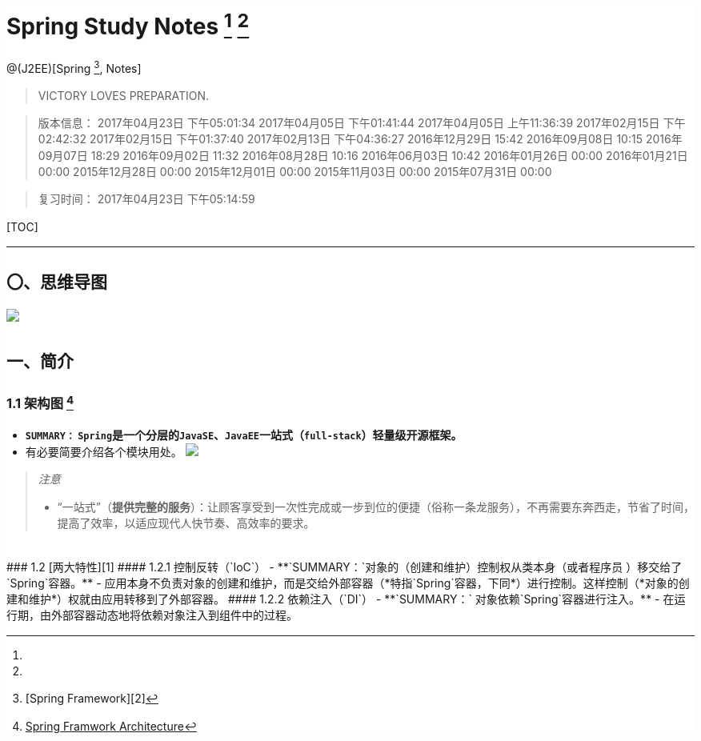 # Spring Study Notes [^ history version] [^ review date]

@(J2EE)[Spring [^Spring Framework], Notes]

[^Spring Framework]: [Spring Framework][2]

> VICTORY LOVES PREPARATION.

[^ history version]: 
> 版本信息：
> 2017年04月23日 下午05:01:34
> 2017年04月05日 下午01:41:44
> 2017年04月05日 上午11:36:39
> 2017年02月15日 下午02:42:32
> 2017年02月15日 下午01:37:40
> 2017年02月13日 下午04:36:27
> 2016年12月29日 15:42
> 2016年09月08日 10:15
> 2016年09月07日 18:29
> 2016年09月02日 11:32
> 2016年08月28日 10:16
> 2016年06月03日 10:42
> 2016年01月26日 00:00 
> 2016年01月21日 00:00
> 2015年12月28日 00:00
> 2015年12月01日 00:00
> 2015年11月03日 00:00
> 2015年07月31日 00:00

[^ review date]: 
> 复习时间：
> 2017年04月23日 下午05:14:59


[TOC]

***
## 〇、思维导图
![](http://i4.buimg.com/567571/a11e5009099bc413.png)

## 一、简介
### 1.1 架构图 [^Spring Framework Architecture]
- **`SUMMARY：` `Spring`是一个分层的`JavaSE`、`JavaEE`一站式（`full-stack`）轻量级开源框架。**
- 有必要简要介绍各个模块用处。
![](http://i4.buimg.com/567571/2aa77a8ed1703b69.png)
[^Spring Framework Architecture]: [Spring Framwork Architecture](http://i4.buimg.com/567571/552745504060d16d.png)

> *注意*
> - “一站式”（**提供完整的服务**）：让顾客享受到一次性完成或一步到位的便捷（俗称一条龙服务），不再需要东奔西走，节省了时间，提高了效率，以适应现代人快节奏、高效率的要求。

<br>
### 1.2 [两大特性][1]
#### 1.2.1 控制反转（`IoC`）
- **`SUMMARY：`对象的（创建和维护）控制权从类本身（或者程序员 ）移交给了`Spring`容器。**
	- 应用本身不负责对象的创建和维护，而是交给外部容器（*特指`Spring`容器，下同*）进行控制。这样控制（*对象的创建和维护*）权就由应用转移到了外部容器。
#### 1.2.2 依赖注入（`DI`）
- **`SUMMARY：` 对象依赖`Spring`容器进行注入。**
	- 在运行期，由外部容器动态地将依赖对象注入到组件中的过程。


[^ spring bean injection reference]: [ITEYE][9]
[^Spring Bean Injection_Constructor]: [Spring Constructor-based dependency injection](http://docs.spring.io/spring/docs/current/spring-framework-reference/htmlsingle/#beans-constructor-injection)
[^Spring Bean Injection_Setter]: [Spring Setter-based dependency injection](http://docs.spring.io/spring/docs/current/spring-framework-reference/htmlsingle/#beans-setter-injection)
[^ CSDN Reference]: [CSDN][8]
[^Spring Web MVC WebApplicationContext]: [Spring WebApplicationContext][4]
[^ Spring Task Reference]: [Spring Framework Reference][7]、[私塾在线][5]
[^ Spring RESTful Reference]: [ImportNew][12]
[^ annotation-config reference]: [Spring][10]
[^ context placeholder reference]: [CSDN][11]
[1]: http://docs.spring.io/spring/docs/current/spring-framework-reference/htmlsingle/#overview-dependency-injection
[2]: http://docs.spring.io/spring/docs/current/spring-framework-reference/htmlsingle/
[3]: http://docs.spring.io/spring/docs/current/spring-framework-reference/htmlsingle/#beans-dependencies
[4]: http://docs.spring.io/spring/docs/current/spring-framework-reference/htmlsingle/#mvc-servlet
[5]: http://sishuok.com/forum/posts/list/7260.html
[6]: http://www.cnblogs.com/liuyitian/p/4108391.html
[7]: http://docs.spring.io/spring/docs/current/spring-framework-reference/htmlsingle/#scheduling
[8]: http://blog.csdn.net/xiaoyu714543065/article/details/8211265
[9]: http://blessht.iteye.com/blog/1162131
[10]: http://docs.spring.io/spring/docs/current/spring-framework-reference/htmlsingle/#xsd-config-body-schemas-context-ac
[11]: http://blog.csdn.net/Rickesy/article/details/50791534
[12]: http://www.importnew.com/5163.html